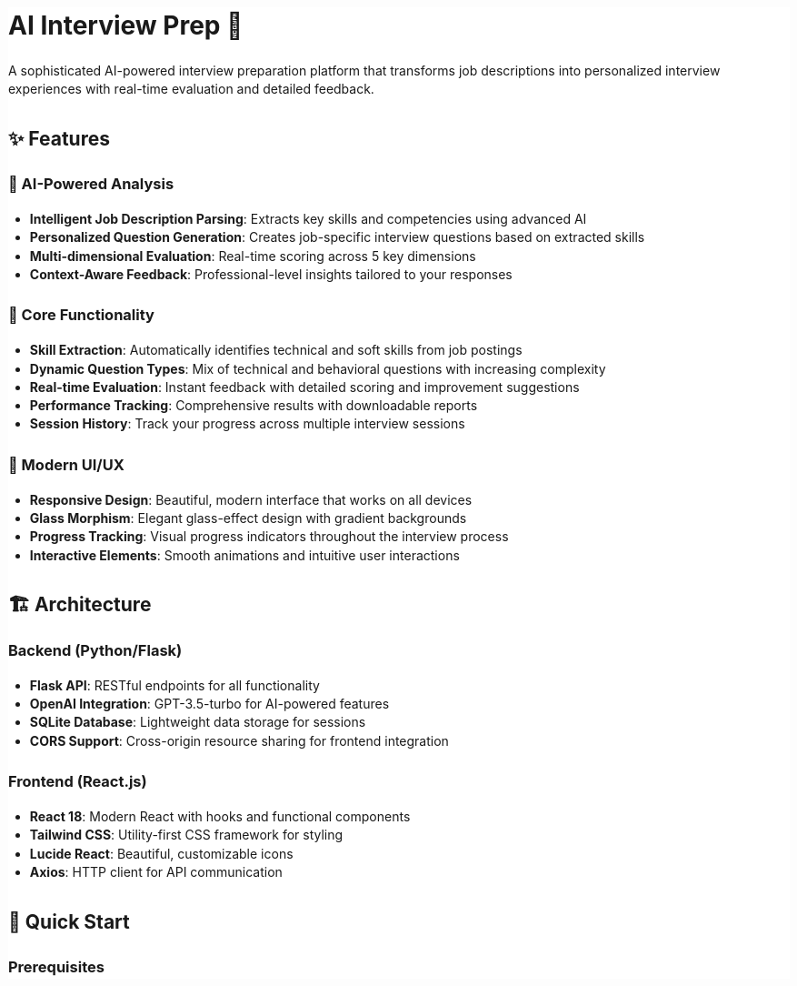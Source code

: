 # AI Interview Prep 🚀

A sophisticated AI-powered interview preparation platform that transforms job descriptions into personalized interview experiences with real-time evaluation and detailed feedback.

## ✨ Features

### 🧠 AI-Powered Analysis

- **Intelligent Job Description Parsing**: Extracts key skills and competencies using advanced AI
- **Personalized Question Generation**: Creates job-specific interview questions based on extracted skills
- **Multi-dimensional Evaluation**: Real-time scoring across 5 key dimensions
- **Context-Aware Feedback**: Professional-level insights tailored to your responses

### 🎯 Core Functionality

- **Skill Extraction**: Automatically identifies technical and soft skills from job postings
- **Dynamic Question Types**: Mix of technical and behavioral questions with increasing complexity
- **Real-time Evaluation**: Instant feedback with detailed scoring and improvement suggestions
- **Performance Tracking**: Comprehensive results with downloadable reports
- **Session History**: Track your progress across multiple interview sessions

### 🎨 Modern UI/UX

- **Responsive Design**: Beautiful, modern interface that works on all devices
- **Glass Morphism**: Elegant glass-effect design with gradient backgrounds
- **Progress Tracking**: Visual progress indicators throughout the interview process
- **Interactive Elements**: Smooth animations and intuitive user interactions

## 🏗️ Architecture

### Backend (Python/Flask)

- **Flask API**: RESTful endpoints for all functionality
- **OpenAI Integration**: GPT-3.5-turbo for AI-powered features
- **SQLite Database**: Lightweight data storage for sessions
- **CORS Support**: Cross-origin resource sharing for frontend integration

### Frontend (React.js)

- **React 18**: Modern React with hooks and functional components
- **Tailwind CSS**: Utility-first CSS framework for styling
- **Lucide React**: Beautiful, customizable icons
- **Axios**: HTTP client for API communication

## 🚀 Quick Start

### Prerequisites
